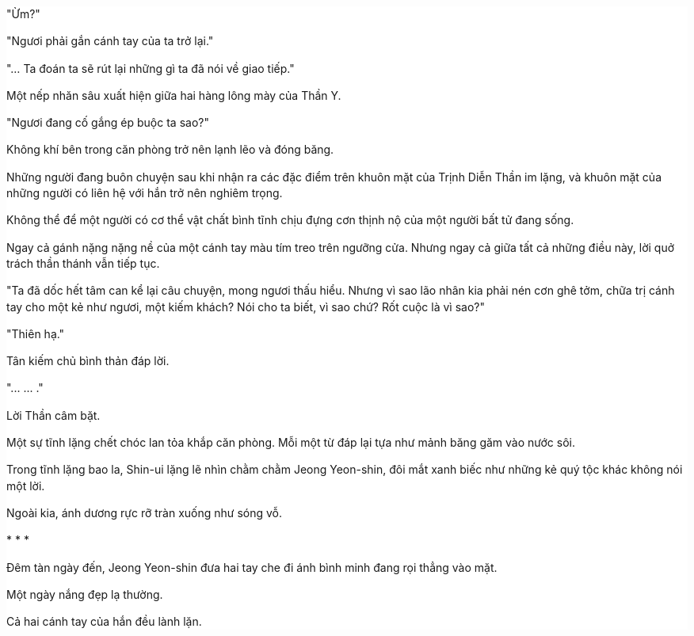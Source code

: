 "Ừm?"

"Ngươi phải gắn cánh tay của ta trở lại."

"… Ta đoán ta sẽ rút lại những gì ta đã nói về giao tiếp."

Một nếp nhăn sâu xuất hiện giữa hai hàng lông mày của Thần Y.

"Ngươi đang cố gắng ép buộc ta sao?"

Không khí bên trong căn phòng trở nên lạnh lẽo và đóng băng.

Những người đang buôn chuyện sau khi nhận ra các đặc điểm trên khuôn mặt của Trịnh Diễn Thần im lặng, và khuôn mặt của những người có liên hệ với hắn trở nên nghiêm trọng.

Không thể để một người có cơ thể vật chất bình tĩnh chịu đựng cơn thịnh nộ của một người bất tử đang sống.

Ngay cả gánh nặng nặng nề của một cánh tay màu tím treo trên ngưỡng cửa. Nhưng ngay cả giữa tất cả những điều này, lời quở trách thần thánh vẫn tiếp tục.


"Ta đã dốc hết tâm can kể lại câu chuyện, mong ngươi thấu hiểu. Nhưng vì sao lão nhân kia phải nén cơn ghê tởm, chữa trị cánh tay cho một kẻ như ngươi, một kiếm khách? Nói cho ta biết, vì sao chứ? Rốt cuộc là vì sao?"

"Thiên hạ."

Tân kiếm chủ bình thản đáp lời.

"... ... ."

Lời Thần câm bặt.

Một sự tĩnh lặng chết chóc lan tỏa khắp căn phòng. Mỗi một từ đáp lại tựa như mảnh băng găm vào nước sôi.

Trong tĩnh lặng bao la, Shin-ui lặng lẽ nhìn chằm chằm Jeong Yeon-shin, đôi mắt xanh biếc như những kẻ quý tộc khác không nói một lời.

Ngoài kia, ánh dương rực rỡ tràn xuống như sóng vỗ.

\* \* \*

Đêm tàn ngày đến, Jeong Yeon-shin đưa hai tay che đi ánh bình minh đang rọi thẳng vào mặt.

Một ngày nắng đẹp lạ thường.

Cả hai cánh tay của hắn đều lành lặn.